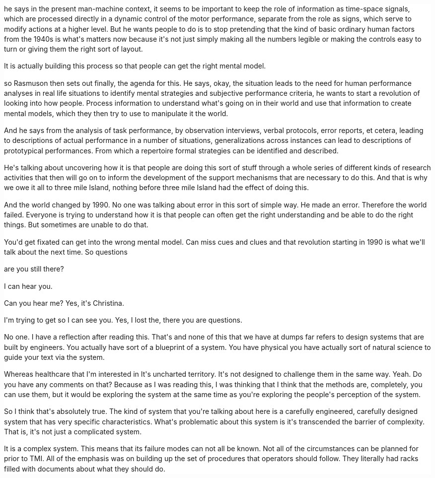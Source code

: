 he says in the present man-machine context, it seems to be important to keep the role of information as time-space signals, which are processed directly in a dynamic control of the motor performance, separate from the role as signs, which serve to modify actions at a higher level. But he wants people to do is to stop pretending that the kind of basic ordinary human factors from the 1940s is what's matters now because it's not just simply making all the numbers legible or making the controls easy to turn or giving them the right sort of layout.

It is actually building this process so that people can get the right mental model.

so Rasmuson then sets out finally, the agenda for this. He says, okay, the situation leads to the need for human performance analyses in real life situations to identify mental strategies and subjective performance criteria, he wants to start a revolution of looking into how people. Process information to understand what's going on in their world and use that information to create mental models, which they then try to use to manipulate it the world.

And he says from the analysis of task performance, by observation interviews, verbal protocols, error reports, et cetera, leading to descriptions of actual performance in a number of situations, generalizations across instances can lead to descriptions of prototypical performances. From which a repertoire formal strategies can be identified and described.

He's talking about uncovering how it is that people are doing this sort of stuff through a whole series of different kinds of research activities that then will go on to inform the development of the support mechanisms that are necessary to do this. And that is why we owe it all to three mile Island, nothing before three mile Island had the effect of doing this.

And the world changed by 1990. No one was talking about error in this sort of simple way. He made an error. Therefore the world failed. Everyone is trying to understand how it is that people can often get the right understanding and be able to do the right things. But sometimes are unable to do that.

You'd get fixated can get into the wrong mental model. Can miss cues and clues and that revolution starting in 1990 is what we'll talk about the next time. So questions

are you still there?

I can hear you.

Can you hear me? Yes, it's Christina.

I'm trying to get so I can see you. Yes, I lost the, there you are questions.

No one. I have a reflection after reading this. That's and none of this that we have at dumps far refers to design systems that are built by engineers. You actually have sort of a blueprint of a system. You have physical you have actually sort of natural science to guide your text via the system.

Whereas healthcare that I'm interested in It's uncharted territory. It's not designed to challenge them in the same way. Yeah. Do you have any comments on that? Because as I was reading this, I was thinking that I think that the methods are, completely, you can use them, but it would be exploring the system at the same time as you're exploring the people's perception of the system.

So I think that's absolutely true. The kind of system that you're talking about here is a carefully engineered, carefully designed system that has very specific characteristics. What's problematic about this system is it's transcended the barrier of complexity. That is, it's not just a complicated system.

It is a complex system. This means that its failure modes can not all be known. Not all of the circumstances can be planned for prior to TMI. All of the emphasis was on building up the set of procedures that operators should follow. They literally had racks filled with documents about what they should do.
